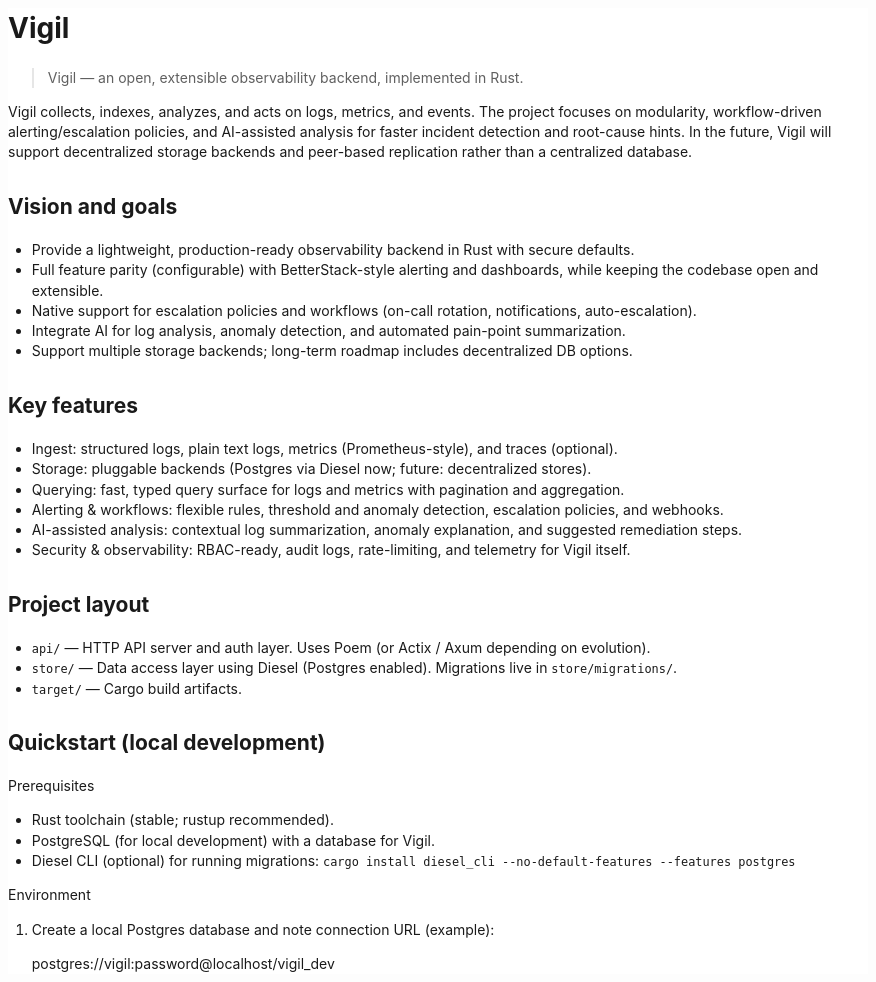 # Vigil

> Vigil — an open, extensible observability backend, implemented in Rust.

Vigil collects, indexes, analyzes, and acts on logs, metrics, and events. The project focuses on modularity, workflow-driven alerting/escalation policies, and AI-assisted analysis for faster incident detection and root-cause hints. In the future, Vigil will support decentralized storage backends and peer-based replication rather than a centralized database.

## Vision and goals

- Provide a lightweight, production-ready observability backend in Rust with secure defaults.
- Full feature parity (configurable) with BetterStack-style alerting and dashboards, while keeping the codebase open and extensible.
- Native support for escalation policies and workflows (on-call rotation, notifications, auto-escalation).
- Integrate AI for log analysis, anomaly detection, and automated pain-point summarization.
- Support multiple storage backends; long-term roadmap includes decentralized DB options.

## Key features

- Ingest: structured logs, plain text logs, metrics (Prometheus-style), and traces (optional).
- Storage: pluggable backends (Postgres via Diesel now; future: decentralized stores).
- Querying: fast, typed query surface for logs and metrics with pagination and aggregation.
- Alerting & workflows: flexible rules, threshold and anomaly detection, escalation policies, and webhooks.
- AI-assisted analysis: contextual log summarization, anomaly explanation, and suggested remediation steps.
- Security & observability: RBAC-ready, audit logs, rate-limiting, and telemetry for Vigil itself.

## Project layout

- `api/` — HTTP API server and auth layer. Uses Poem (or Actix / Axum depending on evolution).
- `store/` — Data access layer using Diesel (Postgres enabled). Migrations live in `store/migrations/`.
- `target/` — Cargo build artifacts.

## Quickstart (local development)

Prerequisites

- Rust toolchain (stable; rustup recommended).
- PostgreSQL (for local development) with a database for Vigil.
- Diesel CLI (optional) for running migrations: `cargo install diesel_cli --no-default-features --features postgres`

Environment

1. Create a local Postgres database and note connection URL (example):

	 postgres://vigil:password@localhost/vigil_dev
